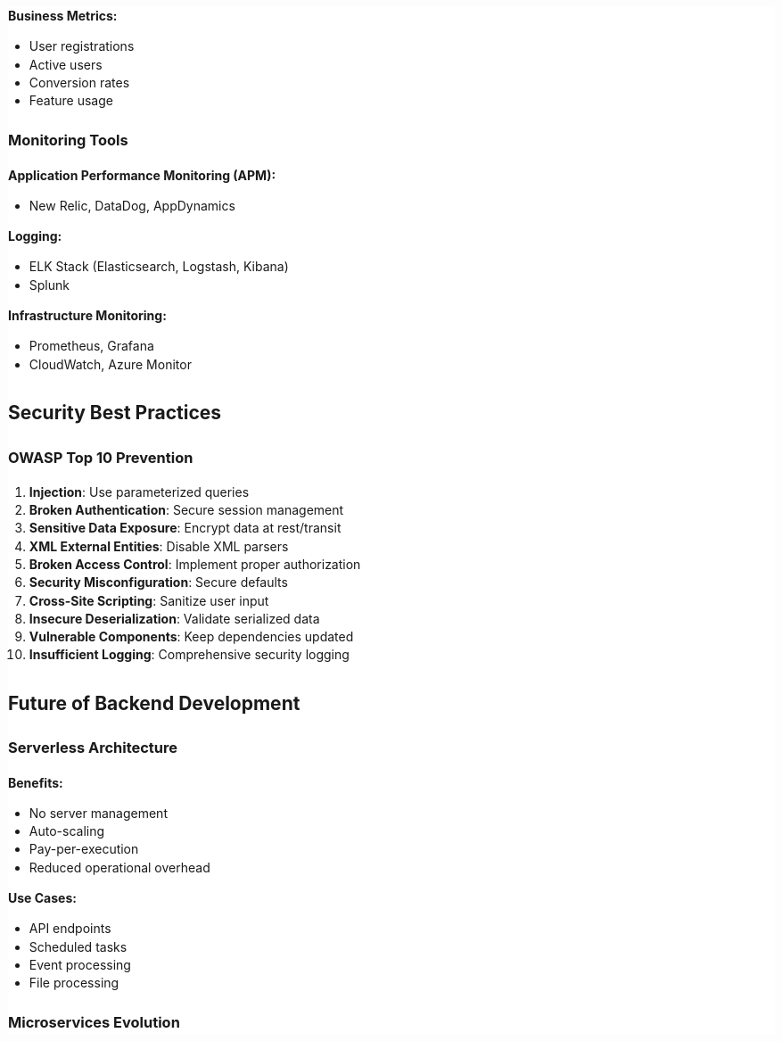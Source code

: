 **Business Metrics:**
- User registrations
- Active users
- Conversion rates
- Feature usage

### Monitoring Tools

**Application Performance Monitoring (APM):**
- New Relic, DataDog, AppDynamics

**Logging:**
- ELK Stack (Elasticsearch, Logstash, Kibana)
- Splunk

**Infrastructure Monitoring:**
- Prometheus, Grafana
- CloudWatch, Azure Monitor

## Security Best Practices

### OWASP Top 10 Prevention

1. **Injection**: Use parameterized queries
2. **Broken Authentication**: Secure session management
3. **Sensitive Data Exposure**: Encrypt data at rest/transit
4. **XML External Entities**: Disable XML parsers
5. **Broken Access Control**: Implement proper authorization
6. **Security Misconfiguration**: Secure defaults
7. **Cross-Site Scripting**: Sanitize user input
8. **Insecure Deserialization**: Validate serialized data
9. **Vulnerable Components**: Keep dependencies updated
10. **Insufficient Logging**: Comprehensive security logging

## Future of Backend Development

### Serverless Architecture

**Benefits:**
- No server management
- Auto-scaling
- Pay-per-execution
- Reduced operational overhead

**Use Cases:**
- API endpoints
- Scheduled tasks
- Event processing
- File processing

### Microservices Evolution
